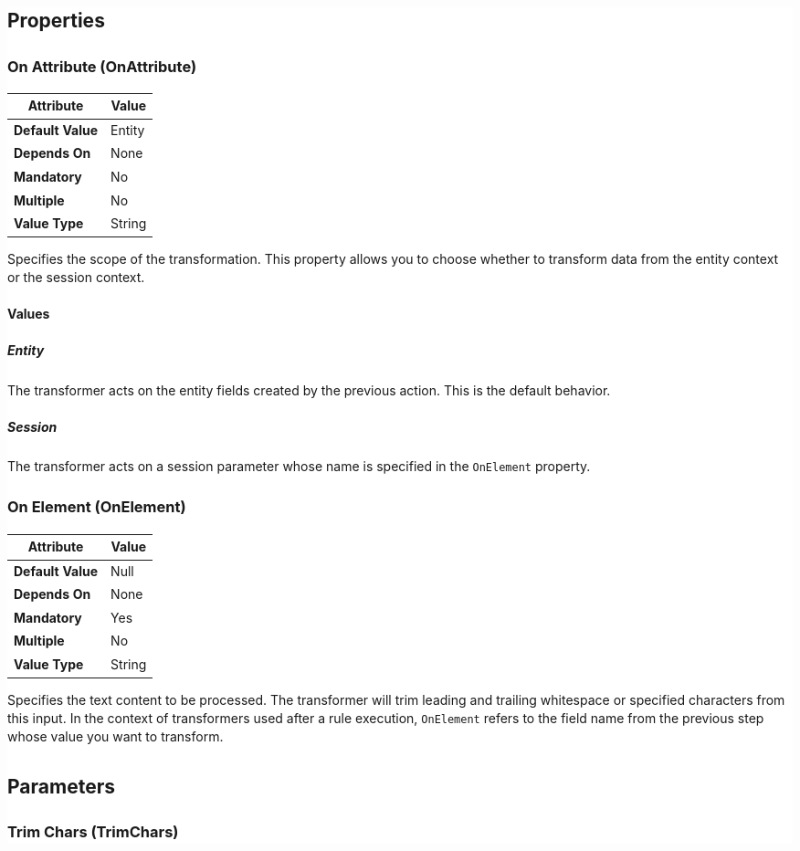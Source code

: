## Properties

### On Attribute (OnAttribute)

| Attribute         | Value             |
|-------------------|-------------------|
| **Default Value** | Entity            |
| **Depends On**    | None              |
| **Mandatory**     | No                |
| **Multiple**      | No                |
| **Value Type**    | String            |

Specifies the scope of the transformation.
This property allows you to choose whether to transform data from the entity context or the session context.

#### Values

##### Entity

The transformer acts on the entity fields created by the previous action.
This is the default behavior.
##### Session

The transformer acts on a session parameter whose name is specified in the `OnElement` property.

### On Element (OnElement)

| Attribute         | Value             |
|-------------------|-------------------|
| **Default Value** | Null              |
| **Depends On**    | None              |
| **Mandatory**     | Yes               |
| **Multiple**      | No                |
| **Value Type**    | String            |

Specifies the text content to be processed. The transformer will trim leading and trailing whitespace or specified characters from this input.
In the context of transformers used after a rule execution, `OnElement` refers to the field name from the previous step whose value you want to transform.

## Parameters

### Trim Chars (TrimChars)
